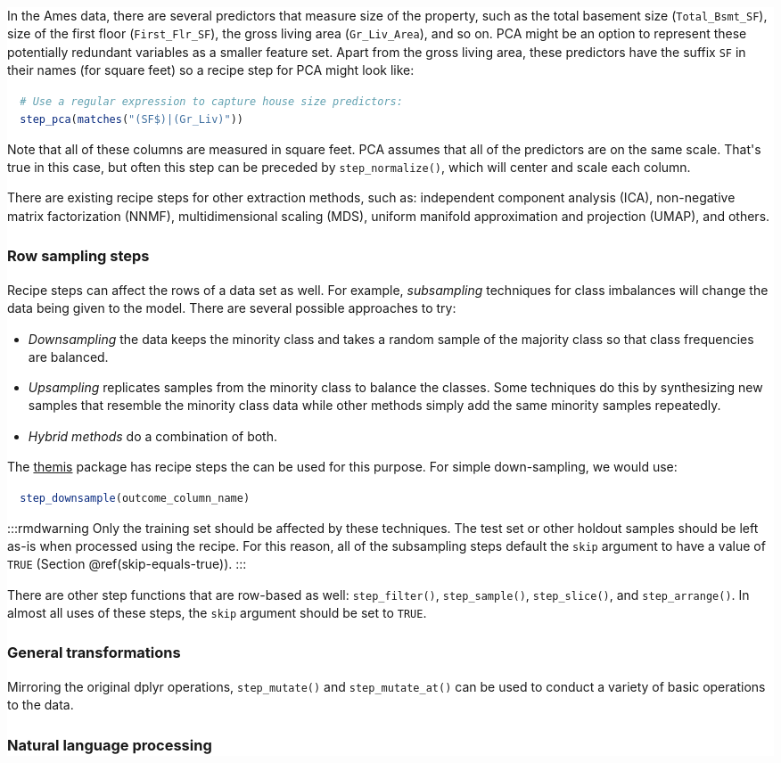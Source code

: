 In the Ames data, there are several predictors that measure size of the property, such as the total basement size (`Total_Bsmt_SF`), size of the first floor (`First_Flr_SF`), the gross living area (`Gr_Liv_Area`), and so on. PCA might be an option to represent these potentially redundant variables as a smaller feature set. Apart from the gross living area, these predictors have the suffix `SF` in their names (for square feet) so a recipe step for PCA might look like:

```r
  # Use a regular expression to capture house size predictors: 
  step_pca(matches("(SF$)|(Gr_Liv)"))
``` 

Note that all of these columns are measured in square feet. PCA assumes that all of the predictors are on the same scale. That's true in this case, but often this step can be preceded by `step_normalize()`, which will center and scale each column. 

There are existing recipe steps for other extraction methods, such as: independent component analysis (ICA), non-negative matrix factorization (NNMF), multidimensional scaling (MDS), uniform manifold approximation and projection (UMAP), and others. 

### Row sampling steps

Recipe steps can affect the rows of a data set as well. For example, _subsampling_ techniques for class imbalances will change the data being given to the model. There are several possible approaches to try:

 * _Downsampling_ the data keeps the minority class and takes a random sample of the majority class so that class frequencies are balanced. 

 * _Upsampling_ replicates samples from the minority class to balance the classes. Some techniques do this by synthesizing new samples that resemble the minority class data while other methods simply add the same minority samples repeatedly. 

 * _Hybrid methods_ do a combination of both. 

The [<span class="pkg">themis</span>](https://themis.tidymodels.org/) package has recipe steps the can be used for this purpose. For simple down-sampling, we would use:

```r
  step_downsample(outcome_column_name)
```

:::rmdwarning
Only the training set should be affected by these techniques. The test set or other holdout samples should be left as-is when processed using the recipe. For this reason, all of the subsampling steps default the `skip` argument to have a value of `TRUE` (Section \@ref(skip-equals-true)).
:::

There are other step functions that are row-based as well: `step_filter()`, `step_sample()`, `step_slice()`, and `step_arrange()`. In almost all uses of these steps, the `skip` argument should be set to `TRUE`. 

### General transformations

Mirroring the original <span class="pkg">dplyr</span> operations, `step_mutate()` and `step_mutate_at()` can be used to conduct a variety of basic operations to the data. 


### Natural language processing
